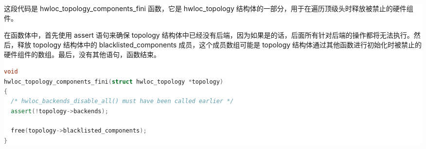 

这段代码是 hwloc_topology_components_fini 函数，它是 hwloc_topology 结构体的一部分，用于在遍历顶级头时释放被禁止的硬件组件。

在函数体中，首先使用 assert 语句来确保 topology 结构体中已经没有后端，因为如果是的话，后面所有针对后端的操作都将无法执行。然后，释放 topology 结构体中的 blacklisted_components 成员，这个成员数组可能是 topology 结构体通过其他函数进行初始化时被禁止的硬件组件的数组。最后，没有其他语句，函数结束。


```cpp
void
hwloc_topology_components_fini(struct hwloc_topology *topology)
{
  /* hwloc_backends_disable_all() must have been called earlier */
  assert(!topology->backends);

  free(topology->blacklisted_components);
}

```